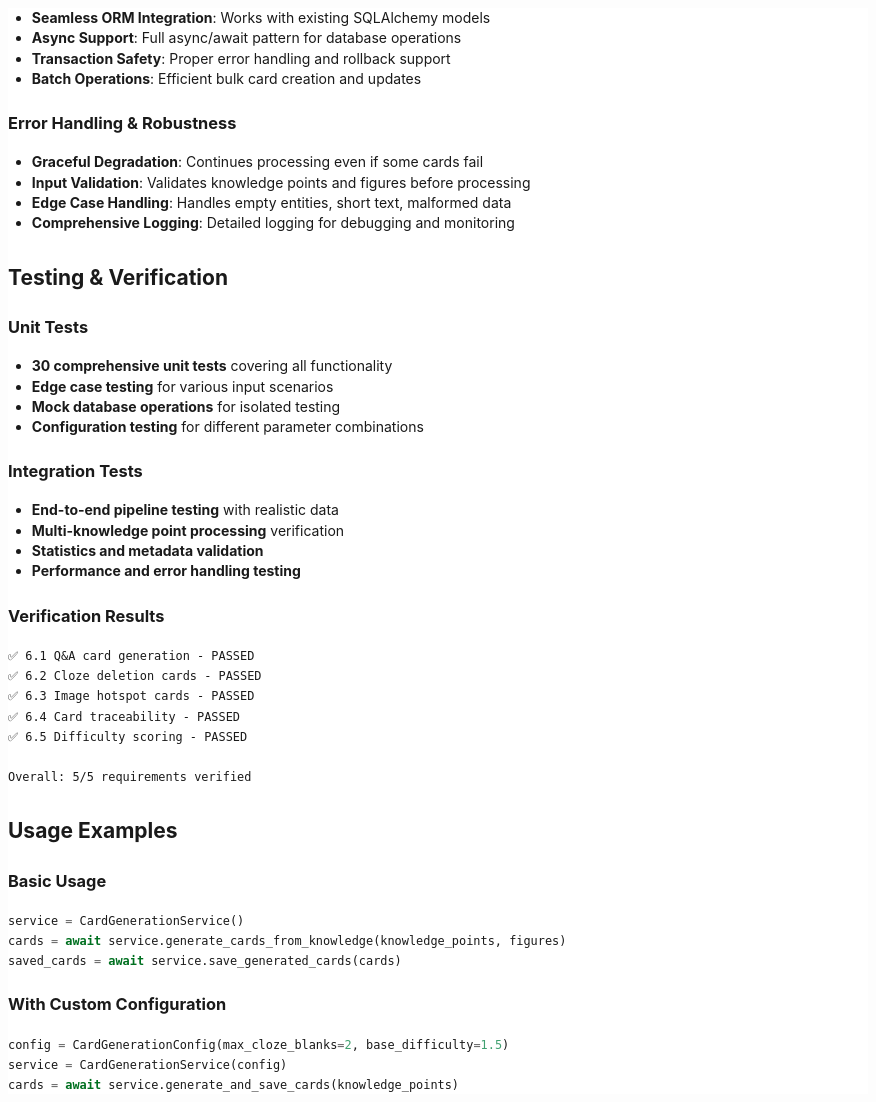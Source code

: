 - **Seamless ORM Integration**: Works with existing SQLAlchemy models
- **Async Support**: Full async/await pattern for database operations
- **Transaction Safety**: Proper error handling and rollback support
- **Batch Operations**: Efficient bulk card creation and updates

### Error Handling & Robustness

- **Graceful Degradation**: Continues processing even if some cards fail
- **Input Validation**: Validates knowledge points and figures before processing
- **Edge Case Handling**: Handles empty entities, short text, malformed data
- **Comprehensive Logging**: Detailed logging for debugging and monitoring

## Testing & Verification

### Unit Tests
- **30 comprehensive unit tests** covering all functionality
- **Edge case testing** for various input scenarios
- **Mock database operations** for isolated testing
- **Configuration testing** for different parameter combinations

### Integration Tests
- **End-to-end pipeline testing** with realistic data
- **Multi-knowledge point processing** verification
- **Statistics and metadata validation**
- **Performance and error handling testing**

### Verification Results
```
✅ 6.1 Q&A card generation - PASSED
✅ 6.2 Cloze deletion cards - PASSED  
✅ 6.3 Image hotspot cards - PASSED
✅ 6.4 Card traceability - PASSED
✅ 6.5 Difficulty scoring - PASSED

Overall: 5/5 requirements verified
```

## Usage Examples

### Basic Usage
```python
service = CardGenerationService()
cards = await service.generate_cards_from_knowledge(knowledge_points, figures)
saved_cards = await service.save_generated_cards(cards)
```

### With Custom Configuration
```python
config = CardGenerationConfig(max_cloze_blanks=2, base_difficulty=1.5)
service = CardGenerationService(config)
cards = await service.generate_and_save_cards(knowledge_points)
```
